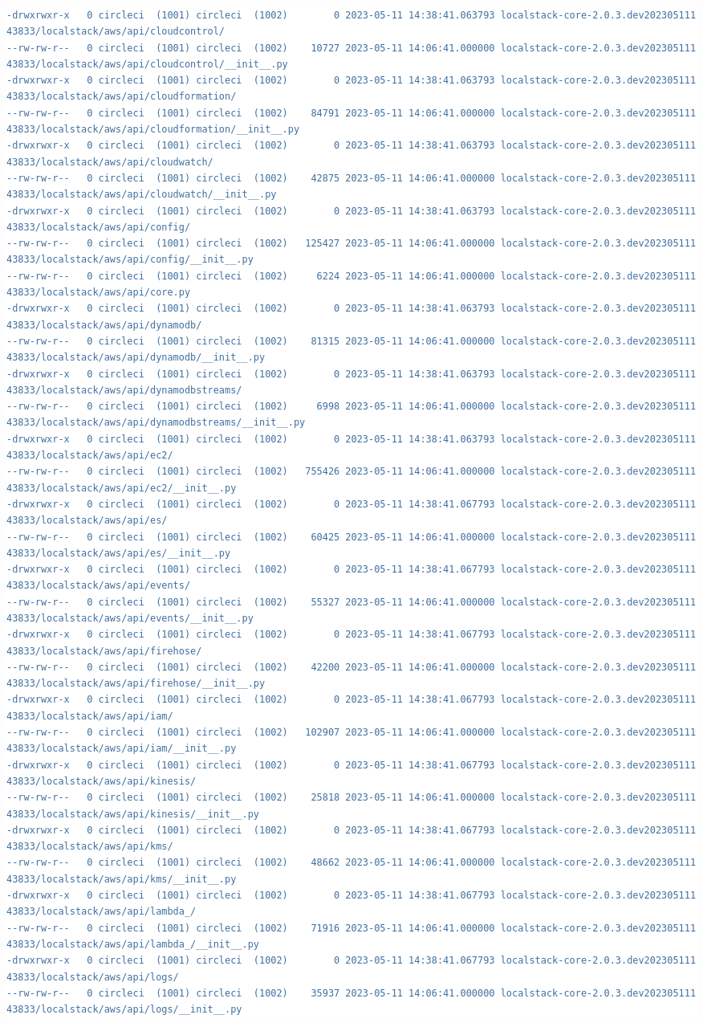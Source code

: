 ```diff
-drwxrwxr-x   0 circleci  (1001) circleci  (1002)        0 2023-05-11 14:38:41.063793 localstack-core-2.0.3.dev20230511143833/localstack/aws/api/cloudcontrol/
--rw-rw-r--   0 circleci  (1001) circleci  (1002)    10727 2023-05-11 14:06:41.000000 localstack-core-2.0.3.dev20230511143833/localstack/aws/api/cloudcontrol/__init__.py
-drwxrwxr-x   0 circleci  (1001) circleci  (1002)        0 2023-05-11 14:38:41.063793 localstack-core-2.0.3.dev20230511143833/localstack/aws/api/cloudformation/
--rw-rw-r--   0 circleci  (1001) circleci  (1002)    84791 2023-05-11 14:06:41.000000 localstack-core-2.0.3.dev20230511143833/localstack/aws/api/cloudformation/__init__.py
-drwxrwxr-x   0 circleci  (1001) circleci  (1002)        0 2023-05-11 14:38:41.063793 localstack-core-2.0.3.dev20230511143833/localstack/aws/api/cloudwatch/
--rw-rw-r--   0 circleci  (1001) circleci  (1002)    42875 2023-05-11 14:06:41.000000 localstack-core-2.0.3.dev20230511143833/localstack/aws/api/cloudwatch/__init__.py
-drwxrwxr-x   0 circleci  (1001) circleci  (1002)        0 2023-05-11 14:38:41.063793 localstack-core-2.0.3.dev20230511143833/localstack/aws/api/config/
--rw-rw-r--   0 circleci  (1001) circleci  (1002)   125427 2023-05-11 14:06:41.000000 localstack-core-2.0.3.dev20230511143833/localstack/aws/api/config/__init__.py
--rw-rw-r--   0 circleci  (1001) circleci  (1002)     6224 2023-05-11 14:06:41.000000 localstack-core-2.0.3.dev20230511143833/localstack/aws/api/core.py
-drwxrwxr-x   0 circleci  (1001) circleci  (1002)        0 2023-05-11 14:38:41.063793 localstack-core-2.0.3.dev20230511143833/localstack/aws/api/dynamodb/
--rw-rw-r--   0 circleci  (1001) circleci  (1002)    81315 2023-05-11 14:06:41.000000 localstack-core-2.0.3.dev20230511143833/localstack/aws/api/dynamodb/__init__.py
-drwxrwxr-x   0 circleci  (1001) circleci  (1002)        0 2023-05-11 14:38:41.063793 localstack-core-2.0.3.dev20230511143833/localstack/aws/api/dynamodbstreams/
--rw-rw-r--   0 circleci  (1001) circleci  (1002)     6998 2023-05-11 14:06:41.000000 localstack-core-2.0.3.dev20230511143833/localstack/aws/api/dynamodbstreams/__init__.py
-drwxrwxr-x   0 circleci  (1001) circleci  (1002)        0 2023-05-11 14:38:41.063793 localstack-core-2.0.3.dev20230511143833/localstack/aws/api/ec2/
--rw-rw-r--   0 circleci  (1001) circleci  (1002)   755426 2023-05-11 14:06:41.000000 localstack-core-2.0.3.dev20230511143833/localstack/aws/api/ec2/__init__.py
-drwxrwxr-x   0 circleci  (1001) circleci  (1002)        0 2023-05-11 14:38:41.067793 localstack-core-2.0.3.dev20230511143833/localstack/aws/api/es/
--rw-rw-r--   0 circleci  (1001) circleci  (1002)    60425 2023-05-11 14:06:41.000000 localstack-core-2.0.3.dev20230511143833/localstack/aws/api/es/__init__.py
-drwxrwxr-x   0 circleci  (1001) circleci  (1002)        0 2023-05-11 14:38:41.067793 localstack-core-2.0.3.dev20230511143833/localstack/aws/api/events/
--rw-rw-r--   0 circleci  (1001) circleci  (1002)    55327 2023-05-11 14:06:41.000000 localstack-core-2.0.3.dev20230511143833/localstack/aws/api/events/__init__.py
-drwxrwxr-x   0 circleci  (1001) circleci  (1002)        0 2023-05-11 14:38:41.067793 localstack-core-2.0.3.dev20230511143833/localstack/aws/api/firehose/
--rw-rw-r--   0 circleci  (1001) circleci  (1002)    42200 2023-05-11 14:06:41.000000 localstack-core-2.0.3.dev20230511143833/localstack/aws/api/firehose/__init__.py
-drwxrwxr-x   0 circleci  (1001) circleci  (1002)        0 2023-05-11 14:38:41.067793 localstack-core-2.0.3.dev20230511143833/localstack/aws/api/iam/
--rw-rw-r--   0 circleci  (1001) circleci  (1002)   102907 2023-05-11 14:06:41.000000 localstack-core-2.0.3.dev20230511143833/localstack/aws/api/iam/__init__.py
-drwxrwxr-x   0 circleci  (1001) circleci  (1002)        0 2023-05-11 14:38:41.067793 localstack-core-2.0.3.dev20230511143833/localstack/aws/api/kinesis/
--rw-rw-r--   0 circleci  (1001) circleci  (1002)    25818 2023-05-11 14:06:41.000000 localstack-core-2.0.3.dev20230511143833/localstack/aws/api/kinesis/__init__.py
-drwxrwxr-x   0 circleci  (1001) circleci  (1002)        0 2023-05-11 14:38:41.067793 localstack-core-2.0.3.dev20230511143833/localstack/aws/api/kms/
--rw-rw-r--   0 circleci  (1001) circleci  (1002)    48662 2023-05-11 14:06:41.000000 localstack-core-2.0.3.dev20230511143833/localstack/aws/api/kms/__init__.py
-drwxrwxr-x   0 circleci  (1001) circleci  (1002)        0 2023-05-11 14:38:41.067793 localstack-core-2.0.3.dev20230511143833/localstack/aws/api/lambda_/
--rw-rw-r--   0 circleci  (1001) circleci  (1002)    71916 2023-05-11 14:06:41.000000 localstack-core-2.0.3.dev20230511143833/localstack/aws/api/lambda_/__init__.py
-drwxrwxr-x   0 circleci  (1001) circleci  (1002)        0 2023-05-11 14:38:41.067793 localstack-core-2.0.3.dev20230511143833/localstack/aws/api/logs/
--rw-rw-r--   0 circleci  (1001) circleci  (1002)    35937 2023-05-11 14:06:41.000000 localstack-core-2.0.3.dev20230511143833/localstack/aws/api/logs/__init__.py
```